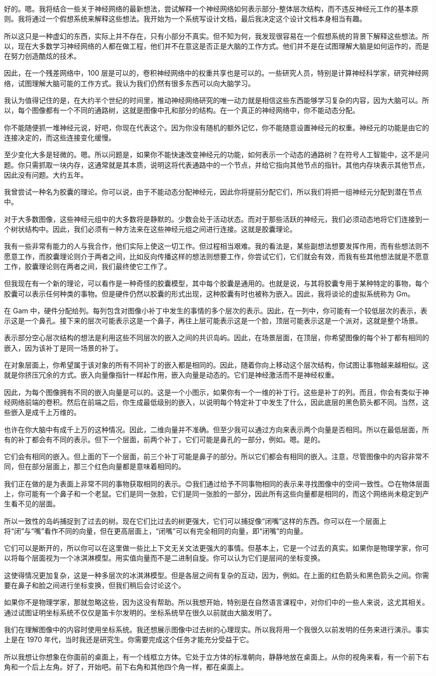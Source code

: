 好的。嗯。我将结合一些关于神经网络的最新想法，尝试解释一个神经网络如何表示部分-整体层次结构，而不违反神经元工作的基本原则。我将通过一个假想系统来解释这些想法。我开始为一个系统写设计文档，最后我决定这个设计文档本身相当有趣。

所以这只是一种虚幻的东西，实际上并不存在，只有小部分不真实。但不知为何，我发现很容易在一个假想系统的背景下解释这些想法。所以，现在大多数学习神经网络的人都在做工程，他们并不在意这是否正是大脑的工作方式。他们并不是在试图理解大脑是如何运作的，而是在努力创造酷炫的技术。

因此，在一个残差网络中，100 层是可以的，卷积神经网络中的权重共享也是可以的。一些研究人员，特别是计算神经科学家，研究神经网络，试图理解大脑可能的工作方式。我认为我们仍然有很多东西可以向大脑学习。

我认为值得记住的是，在大约半个世纪的时间里，推动神经网络研究的唯一动力就是相信这些东西能够学习复杂的内容，因为大脑可以。所以，每个图像都有一个不同的通路树，这就是图像中孔和部分的结构。在一个真正的神经网络中，你不能动态分配。

你不能随便抓一堆神经元说，好吧，你现在代表这个。因为你没有随机的额外记忆，你不能随意设置神经元的权重。神经元的功能是由它的连接决定的，而这些连接变化缓慢。

至少变化大多是轻微的。嗯。所以问题是，如果你不能快速改变神经元的功能，如何表示一个动态的通路树？在符号人工智能中，这不是问题。你只需抓取一块内存，这通常就是其本质，说明这将代表通路中的一个节点，并给它指向其他节点的指针。其他内存块表示其他节点，因此没有问题。大约五年。

我曾尝试一种名为胶囊的理论。你可以说，由于不能动态分配神经元，因此你将提前分配它们，所以我们将把一组神经元分配到潜在节点中。

对于大多数图像，这些神经元组中的大多数将是静默的。少数会处于活动状态。而对于那些活跃的神经元，我们必须动态地将它们连接到一个树状结构中。因此，我们必须有一种方法来在这些神经元组之间进行连接。这就是胶囊理论。

我有一些非常有能力的人与我合作，他们实际上使这一切工作。但过程相当艰难。我的看法是，某些副想法想要发挥作用，而有些想法则不愿意工作，而胶囊理论则介于两者之间，比如反向传播这样的想法则想要工作，你尝试它们，它们就会有效，而我有些其他想法就是不愿意工作，胶囊理论则在两者之间，我们最终使它工作了。

但我现在有一个新的理论，可以看作是一种奇怪的胶囊模型，其中每个胶囊是通用的。也就是说，与其将胶囊专用于某种特定的事物，每个胶囊可以表示任何种类的事物。但是硬件仍然以胶囊的形式出现，这种胶囊有时也被称为嵌入。因此，我将谈论的虚拟系统称为 Gm。

在 Gam 中，硬件分配给列。每列包含对图像小补丁中发生的事情的多个层次的表示。因此，在一列中，你可能有一个较低层次的表示，表示这是一个鼻孔。接下来的层次可能表示这是一个鼻子，再往上层可能表示这是一个脸，顶层可能表示这是一个派对，这就是整个场景。

表示部分空心层次结构的想法是利用这些不同层次的嵌入之间的共识岛屿。因此，在场景层面，在顶层，你希望图像的每个补丁都有相同的嵌入，因为该补丁是同一场景的补丁。

在对象层面上，你希望属于该对象的所有不同补丁的嵌入都是相同的。因此，随着你向上移动这个层次结构，你试图让事物越来越相似。这就是你挤压冗余的方式。嵌入向量像指针一样起作用，嵌入向量是动态的。它们是神经激活而不是神经权重。

因此，为每个图像拥有不同的嵌入向量是可以的。这是一个小图示，如果你有一个一维的补丁行。这些是补丁的列。而且，你会有类似于神经网络前端的卷积。然后在前端之后，你生成最低级别的嵌入，以说明每个特定补丁中发生了什么，因此底层的黑色箭头都不同。当然，这些嵌入是成千上万维的。

也许在你大脑中有成千上万的这种情况。因此，二维向量并不准确。但至少我可以通过方向来表示两个向量是否相同。所以在最低层面，所有的补丁都会有不同的表示。但下一个层面，前两个补丁，它们可能是鼻孔的一部分，例如。嗯。是的。

它们会有相同的嵌入。但上面的下一个层面，前三个补丁可能是鼻子的部分。所以它们都会有相同的嵌入。注意，尽管图像中的内容非常不同，但在部分层面上，那三个红色向量都是意味着相同的。

我们正在做的是为表面上非常不同的事物获取相同的表示。😊我们通过给予不同事物相同的表示来寻找图像中的空间一致性。😊在物体层面上，你可能有一个鼻子和一个老鼠。它们是同一张脸，它们是同一张脸的一部分，因此所有这些向量都是相同的，而这个网络尚未稳定到产生看不见的层面。

所以一致性的岛屿捕捉到了过去的树。现在它们比过去的树更强大，它们可以捕捉像“闭嘴”这样的东西。你可以在一个层面上将“闭”与“嘴”看作不同的向量，但在更高层面上，“闭嘴”可以有完全相同的向量，即“闭嘴”的向量。

它们可以是断开的，所以你可以在这里做一些比上下文无关文法更强大的事情。但基本上，它是一个过去的真实。如果你是物理学家，你可以将每个层面视为一个冰淇淋模型。用实值向量而不是二进制自旋。你可以认为它们是层间的坐标变换。

这使得情况更加复杂，这是一种多层次的冰淇淋模型。但是各层之间有复杂的互动，因为，例如。在上面的红色箭头和黑色箭头之间。你需要在鼻子和脸之间进行坐标变换，但我们稍后会讨论这个。

如果你不是物理学家，那就忽略这些，因为这没有帮助。所以我想开始，特别是在自然语言课程中，对你们中的一些人来说，这尤其相关。通过试图证明坐标系统不仅仅是笛卡尔发明的。坐标系统早在很久以前就由大脑发明了。

我们在理解图像中的内容时使用坐标系统。我还想展示图像中过去树的心理现实。所以我将用一个我很久以前发明的任务来进行演示。事实上是在 1970 年代，当时我还是研究生。你需要完成这个任务才能充分受益于它。

所以我想让你想象在你面前的桌面上，有一个线框立方体。它处于立方体的标准朝向，静静地放在桌面上。从你的视角来看，有一个前下右角和一个后上左角。好了，开始吧。前下右角和其他四个角一样，都在桌面上。
